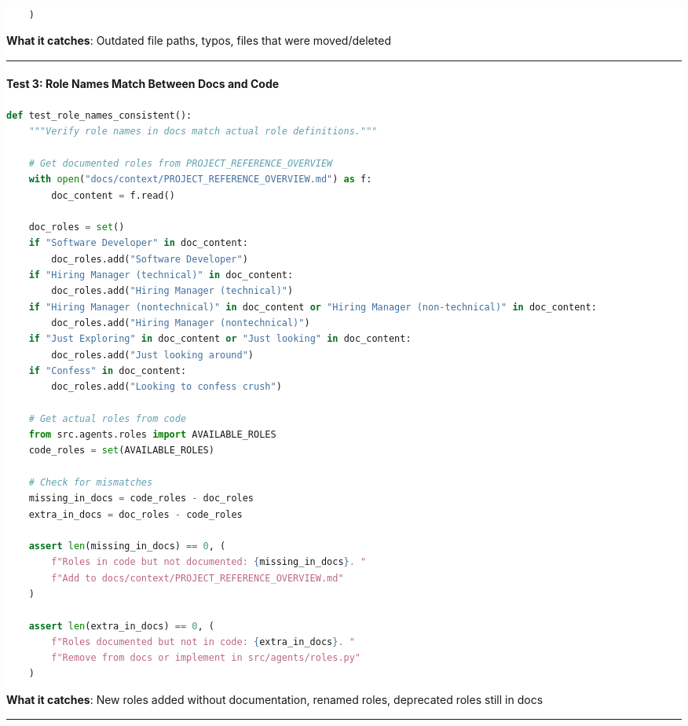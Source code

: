 ```python
    )
```

**What it catches**: Outdated file paths, typos, files that were moved/deleted

---

#### Test 3: Role Names Match Between Docs and Code
```python
def test_role_names_consistent():
    """Verify role names in docs match actual role definitions."""

    # Get documented roles from PROJECT_REFERENCE_OVERVIEW
    with open("docs/context/PROJECT_REFERENCE_OVERVIEW.md") as f:
        doc_content = f.read()

    doc_roles = set()
    if "Software Developer" in doc_content:
        doc_roles.add("Software Developer")
    if "Hiring Manager (technical)" in doc_content:
        doc_roles.add("Hiring Manager (technical)")
    if "Hiring Manager (nontechnical)" in doc_content or "Hiring Manager (non-technical)" in doc_content:
        doc_roles.add("Hiring Manager (nontechnical)")
    if "Just Exploring" in doc_content or "Just looking" in doc_content:
        doc_roles.add("Just looking around")
    if "Confess" in doc_content:
        doc_roles.add("Looking to confess crush")

    # Get actual roles from code
    from src.agents.roles import AVAILABLE_ROLES
    code_roles = set(AVAILABLE_ROLES)

    # Check for mismatches
    missing_in_docs = code_roles - doc_roles
    extra_in_docs = doc_roles - code_roles

    assert len(missing_in_docs) == 0, (
        f"Roles in code but not documented: {missing_in_docs}. "
        f"Add to docs/context/PROJECT_REFERENCE_OVERVIEW.md"
    )

    assert len(extra_in_docs) == 0, (
        f"Roles documented but not in code: {extra_in_docs}. "
        f"Remove from docs or implement in src/agents/roles.py"
    )
```

**What it catches**: New roles added without documentation, renamed roles, deprecated roles still in docs

---
